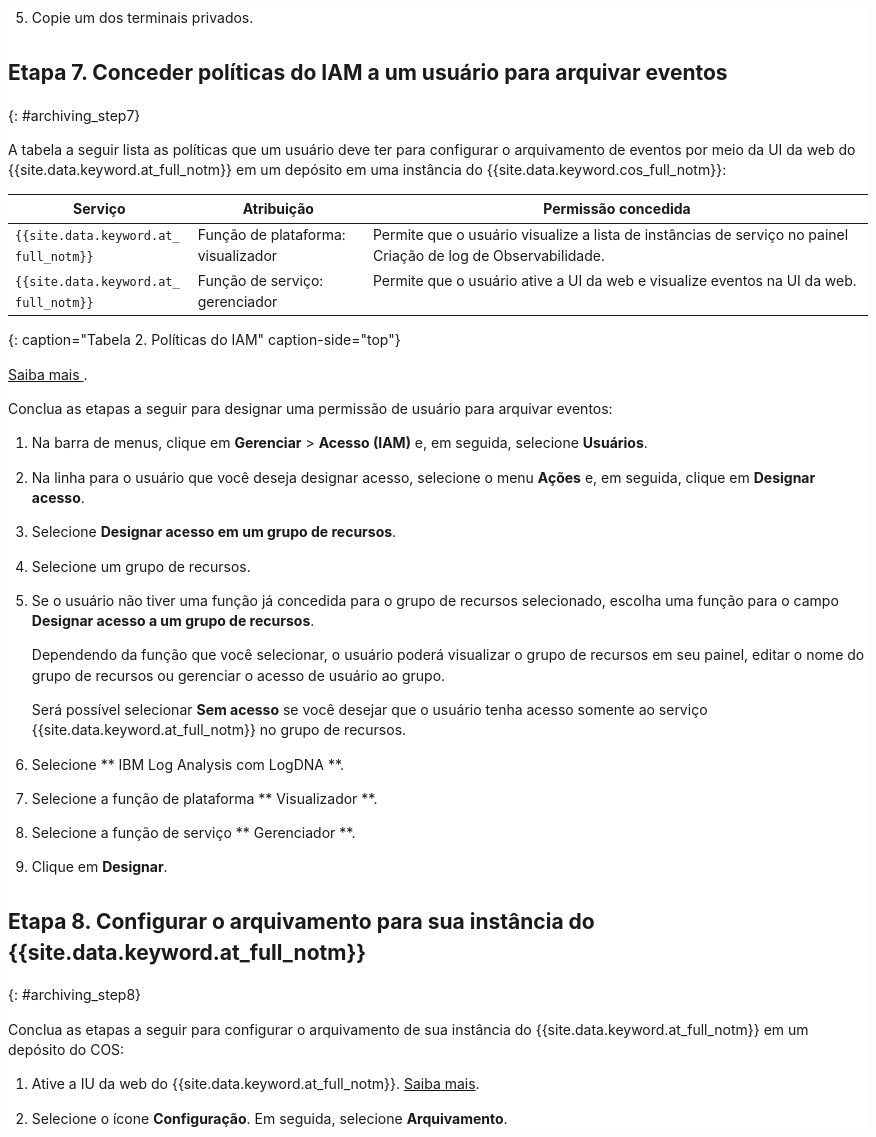 5. Copie um dos terminais privados. 



## Etapa 7. Conceder políticas do IAM a um usuário para arquivar eventos
{: #archiving_step7}

A tabela a seguir lista as políticas que um usuário deve ter para configurar o arquivamento de eventos por meio da UI da web do {{site.data.keyword.at_full_notm}} em um depósito em uma instância do {{site.data.keyword.cos_full_notm}}:

| Serviço                              | Atribuição                      | Permissão concedida                  | 
|--------------------------------------|---------------------------|-------------------------------------|  
| `{{site.data.keyword.at_full_notm}}` | Função de plataforma: visualizador     | Permite que o usuário visualize a lista de instâncias de serviço no painel Criação de log de Observabilidade. |
| `{{site.data.keyword.at_full_notm}}` | Função de serviço: gerenciador     | Permite que o usuário ative a UI da web e visualize eventos na UI da web. |
{: caption="Tabela 2. Políticas do IAM" caption-side="top"} 

[ Saiba mais ](/docs/services/Activity-Tracker-with-LogDNA?topic=logdnaat-iam#iam).

Conclua as etapas a seguir para designar uma permissão de usuário para arquivar eventos: 

1. Na barra de menus, clique em **Gerenciar** &gt; **Acesso (IAM)** e, em seguida, selecione **Usuários**.
2. Na linha para o usuário que você deseja designar acesso, selecione o menu **Ações** e, em seguida, clique em **Designar acesso**.
3. Selecione **Designar acesso em um grupo de recursos**.
4. Selecione um grupo de recursos.
5. Se o usuário não tiver uma função já concedida para o grupo de recursos selecionado, escolha uma função para o campo **Designar acesso a um grupo de recursos**. 

    Dependendo da função que você selecionar, o usuário poderá visualizar o grupo de recursos em seu painel, editar o nome do grupo de recursos ou gerenciar o acesso de usuário ao grupo. 
    
    Será possível selecionar **Sem acesso** se você desejar que o usuário tenha acesso somente ao serviço {{site.data.keyword.at_full_notm}} no grupo de recursos.

6. Selecione  ** IBM Log Analysis com LogDNA **.
7. Selecione a função de plataforma  ** Visualizador **.
8. Selecione a função de serviço  ** Gerenciador **.
9. Clique em **Designar**.



## Etapa 8. Configurar o arquivamento para sua instância do {{site.data.keyword.at_full_notm}}
{: #archiving_step8}


Conclua as etapas a seguir para configurar o arquivamento de sua instância do {{site.data.keyword.at_full_notm}} em um depósito do COS:

1. Ative a IU da web do {{site.data.keyword.at_full_notm}}. [Saiba mais](/docs/services/Log-Analysis-with-LogDNA/view_logs.html#view_logs_step2).

2. Selecione o ícone **Configuração**. Em seguida, selecione **Arquivamento**. 
